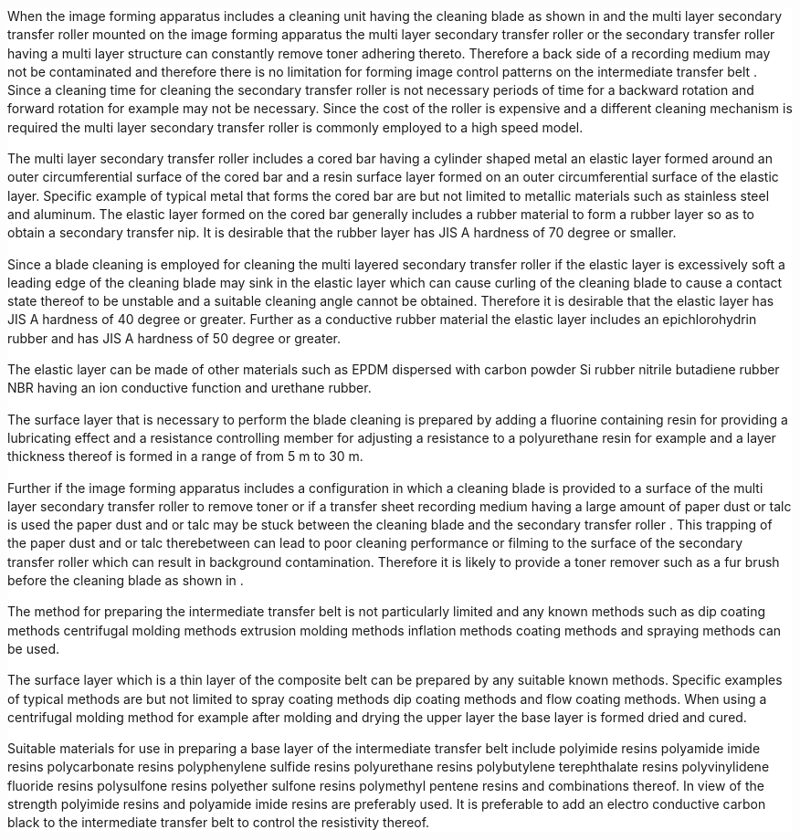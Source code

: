 When the image forming apparatus includes a cleaning unit having the cleaning blade as shown in and the multi layer secondary transfer roller mounted on the image forming apparatus the multi layer secondary transfer roller or the secondary transfer roller having a multi layer structure can constantly remove toner adhering thereto. Therefore a back side of a recording medium may not be contaminated and therefore there is no limitation for forming image control patterns on the intermediate transfer belt . Since a cleaning time for cleaning the secondary transfer roller is not necessary periods of time for a backward rotation and forward rotation for example may not be necessary. Since the cost of the roller is expensive and a different cleaning mechanism is required the multi layer secondary transfer roller is commonly employed to a high speed model.

The multi layer secondary transfer roller includes a cored bar having a cylinder shaped metal an elastic layer formed around an outer circumferential surface of the cored bar and a resin surface layer formed on an outer circumferential surface of the elastic layer. Specific example of typical metal that forms the cored bar are but not limited to metallic materials such as stainless steel and aluminum. The elastic layer formed on the cored bar generally includes a rubber material to form a rubber layer so as to obtain a secondary transfer nip. It is desirable that the rubber layer has JIS A hardness of 70 degree or smaller.

Since a blade cleaning is employed for cleaning the multi layered secondary transfer roller if the elastic layer is excessively soft a leading edge of the cleaning blade may sink in the elastic layer which can cause curling of the cleaning blade to cause a contact state thereof to be unstable and a suitable cleaning angle cannot be obtained. Therefore it is desirable that the elastic layer has JIS A hardness of 40 degree or greater. Further as a conductive rubber material the elastic layer includes an epichlorohydrin rubber and has JIS A hardness of 50 degree or greater.

The elastic layer can be made of other materials such as EPDM dispersed with carbon powder Si rubber nitrile butadiene rubber NBR having an ion conductive function and urethane rubber.

The surface layer that is necessary to perform the blade cleaning is prepared by adding a fluorine containing resin for providing a lubricating effect and a resistance controlling member for adjusting a resistance to a polyurethane resin for example and a layer thickness thereof is formed in a range of from 5 m to 30 m.

Further if the image forming apparatus includes a configuration in which a cleaning blade is provided to a surface of the multi layer secondary transfer roller to remove toner or if a transfer sheet recording medium having a large amount of paper dust or talc is used the paper dust and or talc may be stuck between the cleaning blade and the secondary transfer roller . This trapping of the paper dust and or talc therebetween can lead to poor cleaning performance or filming to the surface of the secondary transfer roller which can result in background contamination. Therefore it is likely to provide a toner remover such as a fur brush before the cleaning blade as shown in .

The method for preparing the intermediate transfer belt is not particularly limited and any known methods such as dip coating methods centrifugal molding methods extrusion molding methods inflation methods coating methods and spraying methods can be used.

The surface layer which is a thin layer of the composite belt can be prepared by any suitable known methods. Specific examples of typical methods are but not limited to spray coating methods dip coating methods and flow coating methods. When using a centrifugal molding method for example after molding and drying the upper layer the base layer is formed dried and cured.

Suitable materials for use in preparing a base layer of the intermediate transfer belt include polyimide resins polyamide imide resins polycarbonate resins polyphenylene sulfide resins polyurethane resins polybutylene terephthalate resins polyvinylidene fluoride resins polysulfone resins polyether sulfone resins polymethyl pentene resins and combinations thereof. In view of the strength polyimide resins and polyamide imide resins are preferably used. It is preferable to add an electro conductive carbon black to the intermediate transfer belt to control the resistivity thereof.
